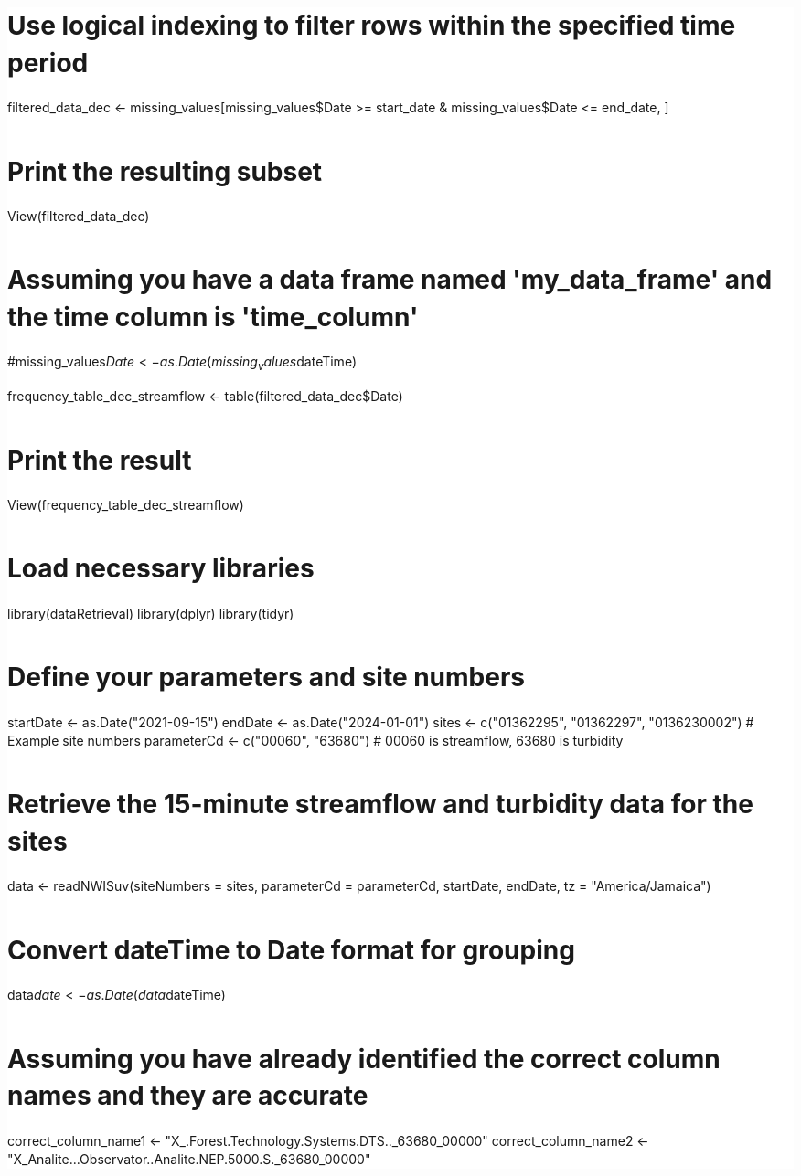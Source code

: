 # Use logical indexing to filter rows within the specified time period
filtered_data_dec <- missing_values[missing_values$Date >= start_date & missing_values$Date <= end_date, ]

# Print the resulting subset
View(filtered_data_dec)


# Assuming you have a data frame named 'my_data_frame' and the time column is 'time_column'
#missing_values$Date <- as.Date(missing_values$dateTime)

frequency_table_dec_streamflow <- table(filtered_data_dec$Date)

# Print the result
View(frequency_table_dec_streamflow)

# Load necessary libraries
library(dataRetrieval)
library(dplyr)
library(tidyr)

# Define your parameters and site numbers
startDate <- as.Date("2021-09-15")
endDate <- as.Date("2024-01-01")
sites <- c("01362295", "01362297", "0136230002") # Example site numbers
parameterCd <- c("00060", "63680") # 00060 is streamflow, 63680 is turbidity

# Retrieve the 15-minute streamflow and turbidity data for the sites
data <- readNWISuv(siteNumbers = sites, parameterCd = parameterCd, startDate, endDate, tz = "America/Jamaica")

# Convert dateTime to Date format for grouping
data$date <- as.Date(data$dateTime)

# Assuming you have already identified the correct column names and they are accurate
correct_column_name1 <- "X_.Forest.Technology.Systems.DTS.._63680_00000"
correct_column_name2 <- "X_Analite...Observator..Analite.NEP.5000.S._63680_00000"
